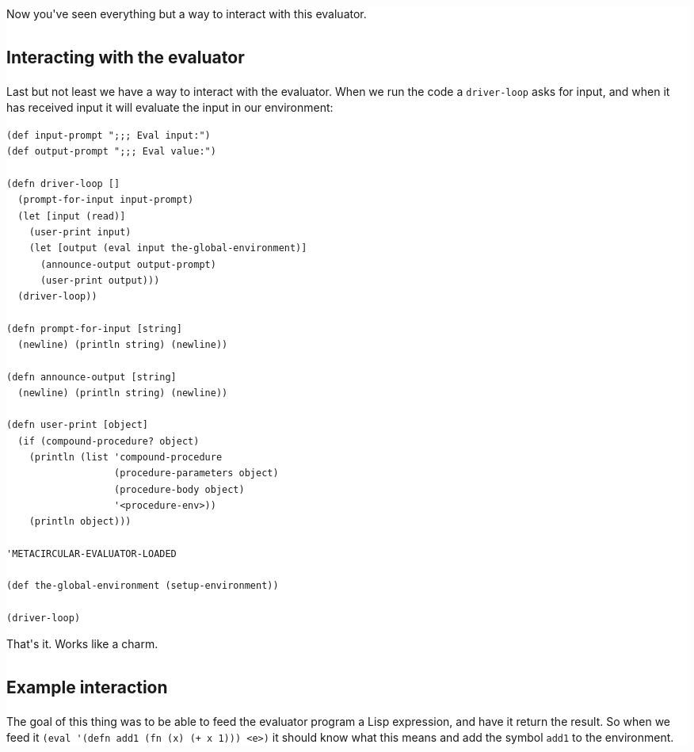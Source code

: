Now you've seen everything but a way to interact with this evaluator.

## Interacting with the evaluator

Last but not least we have a way to interact with the evaluator. 
When we run the code a `driver-loop` asks for input, and when it has received input it will evaluate the input in our environment:

```
(def input-prompt ";;; Eval input:")
(def output-prompt ";;; Eval value:")

(defn driver-loop []
  (prompt-for-input input-prompt)
  (let [input (read)]
    (user-print input)
    (let [output (eval input the-global-environment)]
      (announce-output output-prompt)
      (user-print output)))
  (driver-loop))

(defn prompt-for-input [string]
  (newline) (println string) (newline))

(defn announce-output [string]
  (newline) (println string) (newline))

(defn user-print [object]
  (if (compound-procedure? object)
    (println (list 'compound-procedure
                   (procedure-parameters object)
                   (procedure-body object)
                   '<procedure-env>))
    (println object)))

'METACIRCULAR-EVALUATOR-LOADED

(def the-global-environment (setup-environment))

(driver-loop)
```

That's it. 
Works like a charm.

## Example interaction

The goal of this thing was to be able to feed the evaluator program a Lisp expression, and have it return the result.
So when we feed it `(eval '(defn add1 (fn (x) (+ x 1))) <e>)` it should know what this means and add the symbol `add1` to the environment.
